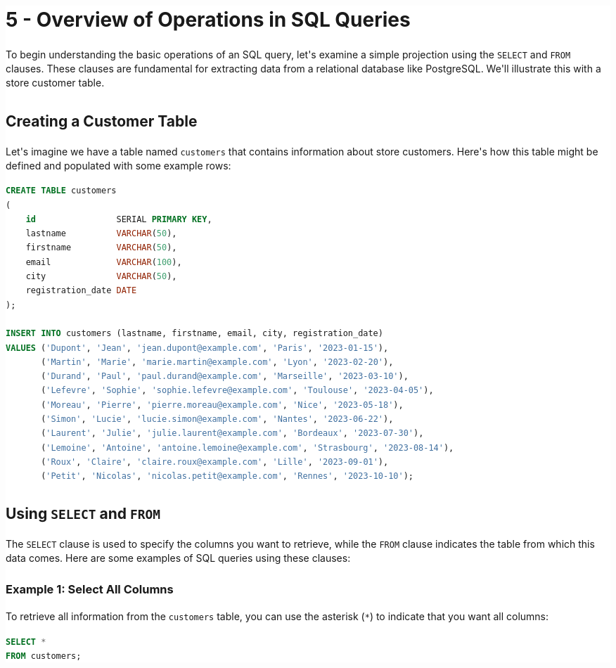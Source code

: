 # 5 - Overview of Operations in SQL Queries

To begin understanding the basic operations of an SQL query, let's examine a simple projection using the `SELECT` and
`FROM` clauses. These clauses are fundamental for extracting data from a relational database like PostgreSQL. We'll
illustrate this with a store customer table.

## Creating a Customer Table

Let's imagine we have a table named `customers` that contains information about store customers. Here's how this table
might be defined and populated with some example rows:

```sql
CREATE TABLE customers
(
    id                SERIAL PRIMARY KEY,
    lastname          VARCHAR(50),
    firstname         VARCHAR(50),
    email             VARCHAR(100),
    city              VARCHAR(50),
    registration_date DATE
);

INSERT INTO customers (lastname, firstname, email, city, registration_date)
VALUES ('Dupont', 'Jean', 'jean.dupont@example.com', 'Paris', '2023-01-15'),
       ('Martin', 'Marie', 'marie.martin@example.com', 'Lyon', '2023-02-20'),
       ('Durand', 'Paul', 'paul.durand@example.com', 'Marseille', '2023-03-10'),
       ('Lefevre', 'Sophie', 'sophie.lefevre@example.com', 'Toulouse', '2023-04-05'),
       ('Moreau', 'Pierre', 'pierre.moreau@example.com', 'Nice', '2023-05-18'),
       ('Simon', 'Lucie', 'lucie.simon@example.com', 'Nantes', '2023-06-22'),
       ('Laurent', 'Julie', 'julie.laurent@example.com', 'Bordeaux', '2023-07-30'),
       ('Lemoine', 'Antoine', 'antoine.lemoine@example.com', 'Strasbourg', '2023-08-14'),
       ('Roux', 'Claire', 'claire.roux@example.com', 'Lille', '2023-09-01'),
       ('Petit', 'Nicolas', 'nicolas.petit@example.com', 'Rennes', '2023-10-10');
```

## Using `SELECT` and `FROM`

The `SELECT` clause is used to specify the columns you want to retrieve, while the `FROM` clause indicates the table
from which this data comes. Here are some examples of SQL queries using these clauses:

### Example 1: Select All Columns

To retrieve all information from the `customers` table, you can use the asterisk (`*`) to indicate that you want all
columns:

```sql
SELECT *
FROM customers;
```
